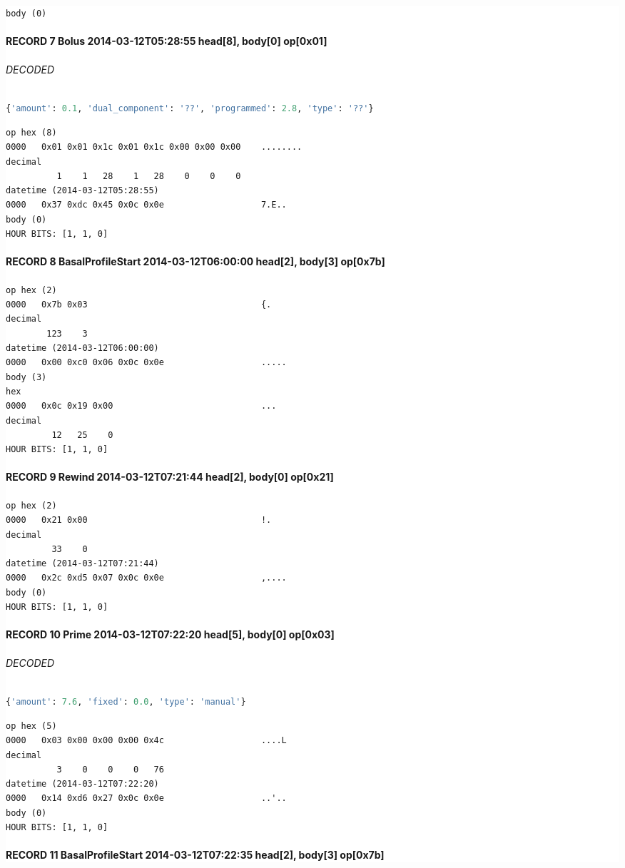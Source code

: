    body (0)

#### RECORD 7 Bolus 2014-03-12T05:28:55 head[8], body[0] op[0x01]
###### DECODED
```python
{'amount': 0.1, 'dual_component': '??', 'programmed': 2.8, 'type': '??'}
```
    op hex (8)
    0000   0x01 0x01 0x1c 0x01 0x1c 0x00 0x00 0x00    ........
    decimal
              1    1   28    1   28    0    0    0
    datetime (2014-03-12T05:28:55)
    0000   0x37 0xdc 0x45 0x0c 0x0e                   7.E..
    body (0)
    HOUR BITS: [1, 1, 0]
#### RECORD 8 BasalProfileStart 2014-03-12T06:00:00 head[2], body[3] op[0x7b]

    op hex (2)
    0000   0x7b 0x03                                  {.
    decimal
            123    3
    datetime (2014-03-12T06:00:00)
    0000   0x00 0xc0 0x06 0x0c 0x0e                   .....
    body (3)
    hex
    0000   0x0c 0x19 0x00                             ...
    decimal
             12   25    0
    HOUR BITS: [1, 1, 0]
#### RECORD 9 Rewind 2014-03-12T07:21:44 head[2], body[0] op[0x21]

    op hex (2)
    0000   0x21 0x00                                  !.
    decimal
             33    0
    datetime (2014-03-12T07:21:44)
    0000   0x2c 0xd5 0x07 0x0c 0x0e                   ,....
    body (0)
    HOUR BITS: [1, 1, 0]
#### RECORD 10 Prime 2014-03-12T07:22:20 head[5], body[0] op[0x03]
###### DECODED
```python
{'amount': 7.6, 'fixed': 0.0, 'type': 'manual'}
```
    op hex (5)
    0000   0x03 0x00 0x00 0x00 0x4c                   ....L
    decimal
              3    0    0    0   76
    datetime (2014-03-12T07:22:20)
    0000   0x14 0xd6 0x27 0x0c 0x0e                   ..'..
    body (0)
    HOUR BITS: [1, 1, 0]
#### RECORD 11 BasalProfileStart 2014-03-12T07:22:35 head[2], body[3] op[0x7b]
